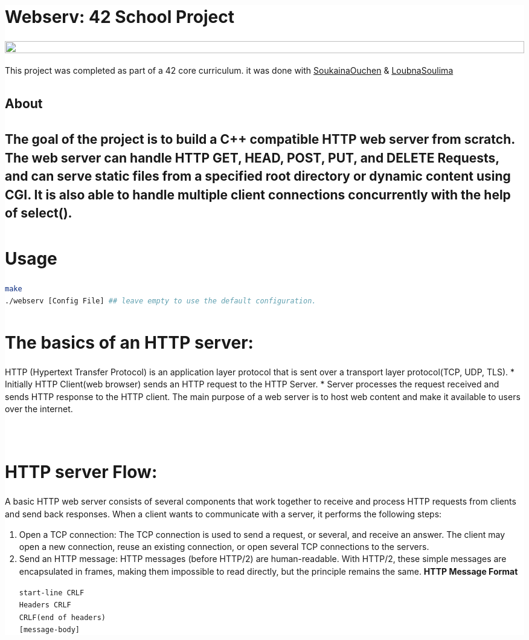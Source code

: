 # Webserv:  42 School Project

<p align="center">
  <img width="100%" height="100%" src="test.png">
</p>

This project was completed as part of a 42 core curriculum. it was done with [SoukainaOuchen](https://github.com/souchen) & [LoubnaSoulima](https://github.com/lsoulima)
<br>

## About
The goal of the project is to build a C++ compatible HTTP web server from scratch.
The web server can handle HTTP GET, HEAD, POST, PUT, and DELETE Requests, and can serve static files from a specified root directory or dynamic content using CGI. It is also able to handle multiple client connections concurrently with the help of select().
<br>
---

# Usage
```bash
make
./webserv [Config File] ## leave empty to use the default configuration.
```

# The basics of an HTTP server:
HTTP (Hypertext Transfer Protocol) is an application layer protocol that is sent over a transport layer protocol(TCP, UDP, TLS).
    * Initially HTTP Client(web browser) sends an HTTP request to the HTTP Server.
    * Server processes the request received and sends HTTP response to the HTTP client.
The main purpose of a web server is to host web content and make it available to users over the internet.

<br>

# HTTP server Flow:
A basic HTTP web server consists of several components that work together to receive and process HTTP requests from clients and send back responses. When a client wants to communicate with a server, it performs the following steps:

1. Open a TCP connection: The TCP connection is used to send a request, or several, and receive an answer. The client may open a new connection, reuse an existing connection, or open several TCP connections to the servers.
2. Send an HTTP message: HTTP messages (before HTTP/2) are human-readable. With HTTP/2, these simple messages are encapsulated in frames, making them impossible to read directly, but the principle remains the same.
    __HTTP Message Format__
    ```
    start-line CRLF
    Headers CRLF
    CRLF(end of headers)
    [message-body]
